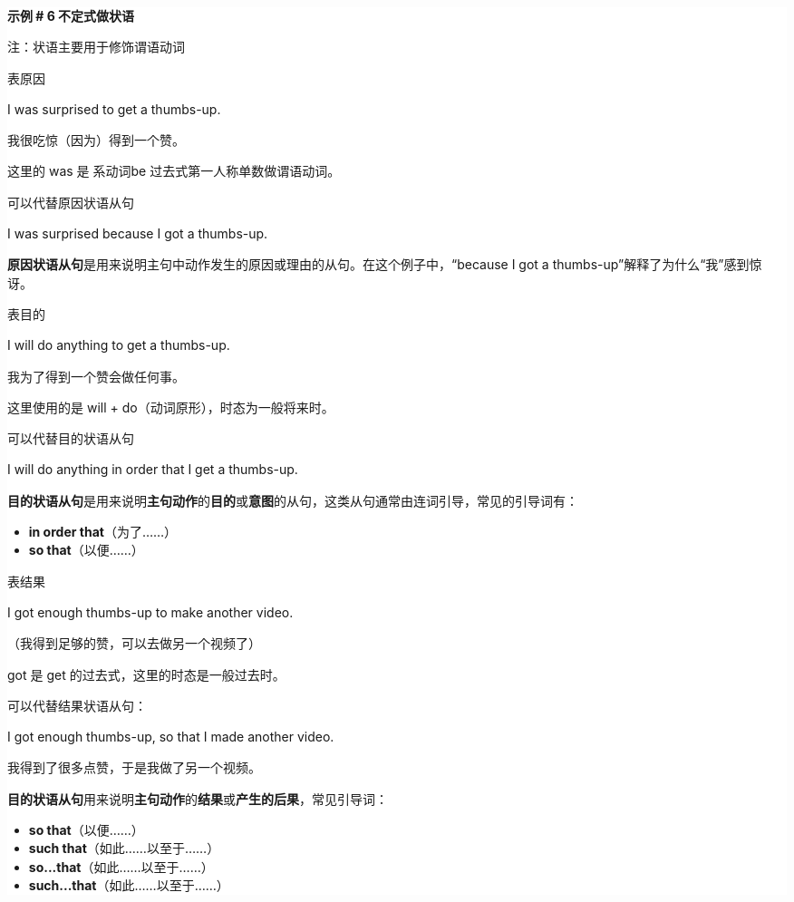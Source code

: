

**示例 # 6 不定式做状语**

注：状语主要用于修饰谓语动词



表原因

I was surprised to get a thumbs-up.

我很吃惊（因为）得到一个赞。

这里的 was 是 系动词be 过去式第一人称单数做谓语动词。



可以代替原因状语从句

I was surprised because I got a thumbs-up. 

**原因状语从句**是用来说明主句中动作发生的原因或理由的从句。在这个例子中，“because I got a thumbs-up”解释了为什么“我”感到惊讶。



表目的

I will do anything to get a thumbs-up.

我为了得到一个赞会做任何事。

这里使用的是 will + do（动词原形），时态为一般将来时。



可以代替目的状语从句

I will do anything in order that I get a thumbs-up.

**目的状语从句**是用来说明**主句动作**的**目的**或**意图**的从句，这类从句通常由连词引导，常见的引导词有：

- **in order that**（为了……）
- **so that**（以便……）



表结果

I got enough thumbs-up to make another video. 

（我得到足够的赞，可以去做另一个视频了）

got 是 get 的过去式，这里的时态是一般过去时。



可以代替结果状语从句：

I got enough thumbs-up, so that I made another video.

我得到了很多点赞，于是我做了另一个视频。

**目的状语从句**用来说明**主句动作**的**结果**或**产生的后果**，常见引导词：

- **so that**（以便……）
- **such that**（如此……以至于……）
- **so...that**（如此……以至于……）
- **such...that**（如此……以至于……）
